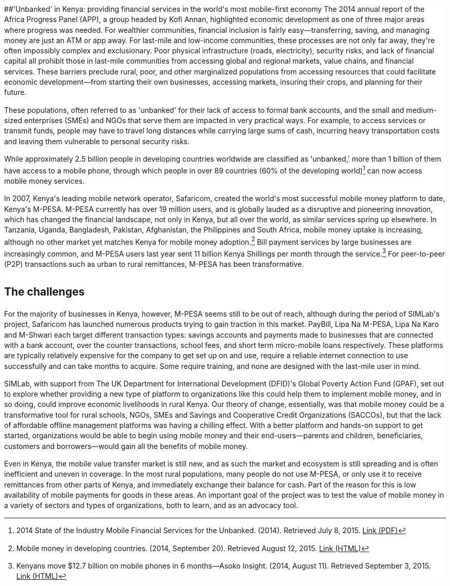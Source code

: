 ##'Unbanked' in Kenya: providing financial services in the world's most mobile-first economy
The 2014 annual report of the Africa Progress Panel (APP), a group headed by Kofi Annan, highlighted economic development as one of three major areas where progress was needed. For wealthier communities, financial inclusion is fairly easy&mdash;transferring, saving, and managing money are just an ATM or app away. For last-mile and low-income communities, these processes are not only far away, they're often impossibly complex and exclusionary. Poor physical infrastructure (roads, electricity), security risks, and lack of financial capital all prohibit those in last-mile communities from accessing global and regional markets, value chains, and financial services. These barriers preclude rural, poor, and other marginalized populations from accessing resources that could facilitate economic development&mdash;from starting their own businesses, accessing markets, insuring their crops, and planning for their future.

These populations, often referred to as 'unbanked' for their lack of access to formal bank accounts, and the small and medium-sized enterprises (SMEs) and NGOs that serve them are impacted in very practical ways. For example, to access services or transmit funds, people may have to travel long distances while carrying large sums of cash, incurring heavy transportation costs and leaving them vulnerable to personal security risks.

While approximately 2.5 billion people in developing countries worldwide are classified as 'unbanked,' more than 1 billion of them have access to a mobile phone, through which people in over 89 countries (60% of the developing world)[^1] can now access mobile money services.

In 2007, Kenya's leading mobile network operator, Safaricom, created the world's most successful mobile money platform to date, Kenya's M-PESA. M-PESA currently has over 19 million users, and is globally lauded as a disruptive and pioneering innovation, which has changed the financial landscape, not only in Kenya, but all over the world, as similar services spring up elsewhere. In Tanzania, Uganda, Bangladesh, Pakistan, Afghanistan, the Philippines and South Africa, mobile money uptake is increasing, although no other market yet matches Kenya for mobile money adoption.[^2] Bill payment services by large businesses are increasingly common, and M-PESA users last year sent 11 billion Kenya Shillings per month through the service.[^3] For peer-to-peer (P2P) transactions such as urban to rural remittances, M-PESA has been transformative.

## The challenges
For the majority of businesses in Kenya, however, M-PESA seems still to be out of reach, although during the period of SIMLab's project, Safaricom has launched numerous products trying to gain traction in this market. PayBill, Lipa Na M-PESA, Lipa Na Karo and M-Shwari each target different transaction types: savings accounts and payments made to businesses that are connected with a bank account, over the counter transactions, school fees, and short term micro-mobile loans respectively. These platforms are typically relatively expensive for the company to get set up on and use, require a reliable internet connection to use successfully and can take months to acquire. Some require training, and none are designed with the last-mile user in mind.

SIMLab, with support from The UK Department for International Development (DFID)'s Global Poverty Action Fund (GPAF), set out to explore whether providing a new type of platform to organizations like this could help them to implement mobile money, and in so doing, could improve economic livelihoods in rural Kenya. Our theory of change, essentially, was that mobile money could be a transformative tool for rural schools, NGOs, SMEs and Savings and Cooperative Credit Organizations (SACCOs), but that the lack of affordable offline management platforms was having a chilling effect. With a better platform and hands-on support to get started, organizations would be able to begin using mobile money and their end-users&mdash;parents and children, beneficiaries, customers and borrowers&mdash;would gain all the benefits of mobile money.

Even in Kenya, the mobile value transfer market is still new, and as such the market and ecosystem is still spreading and is often inefficient and uneven in coverage. In the most rural populations, many people do not use M-PESA, or only use it to receive remittances from other parts of Kenya, and immediately exchange their balance for cash. Part of the reason for this is low availability of mobile payments for goods in these areas. An important goal of the project was to test the value of mobile money in a variety of sectors and types of organizations, both to learn, and as an advocacy tool.


[^1]: 2014 State of the Industry Mobile Financial Services for the Unbanked. (2014). Retrieved July 8, 2015. [Link (PDF)](http://www.gsma.com/mobilefordevelopment/wp-content/uploads/2015/03/SOTIR_2014.pdf)
[^2]: Mobile money in developing countries. (2014, September 20). Retrieved August 12, 2015. [Link (HTML)](http://www.economist.com/news/economic-and-financial-indicators/21618842-mobile-money-developing-countries)
[^3]: Kenyans move $12.7 billion on mobile phones in 6 months&mdash;Asoko Insight. (2014, August 11). Retrieved September 3, 2015. [Link (HTML)](http://asokoinsight.com/news/kenyans-move-12-7-billion-mobile-phones-6-months/)
[^4]: Isabirye, N., Floweday, S., Nanavati, A., & Von Solms, R. (2015). Building Technology Trust in a Rural Agricultural e-Marketplace: A user-requirements perspective. _The Electronic Journal of Information Systems in Developing Countries_, 70, 1-20. Retrieved August 21, 2015. [Link (HTML)](http://www.ejisdc.org/ojs2/index.php/ejisdc/article/view/1472)